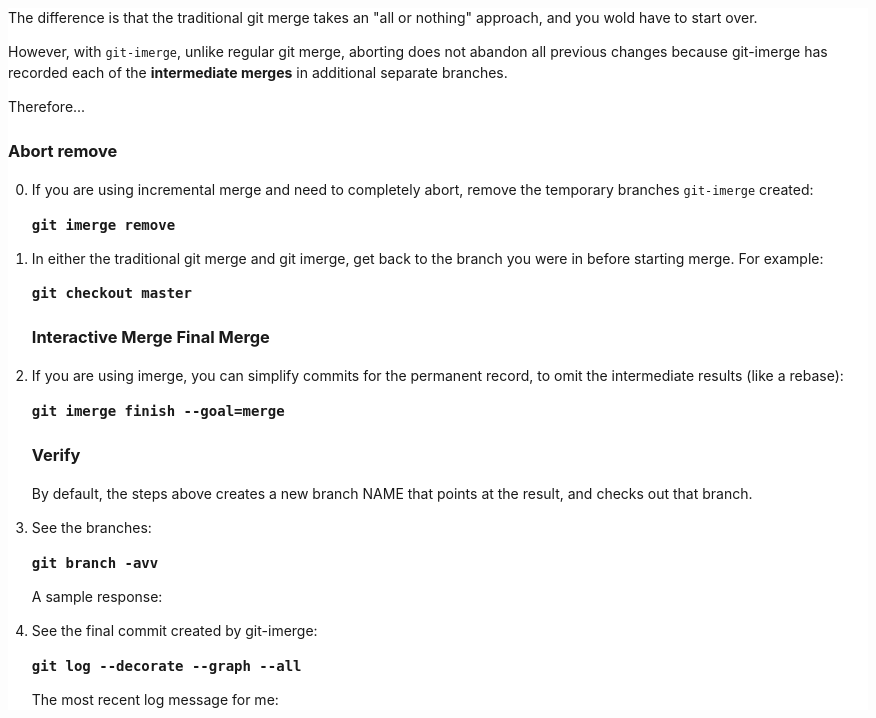    The difference is that the traditional git merge takes an "all or nothing" approach,
   and you wold have to start over.

   However, with `git-imerge`, unlike regular git merge, aborting does not 
   abandon all previous changes because
   git-imerge has recorded each of the <strong>intermediate merges</strong>
   in additional separate branches.

   Therefore...

   ### Abort remove

0. If you are using incremental merge and need to completely abort,
   remove the temporary branches ``git-imerge`` created:
   
   <pre><strong>git imerge remove
   </strong></pre>

0. In either the traditional git merge and git imerge, 
   get back to the branch you were in before starting merge.
   For example:

   <pre><strong>git checkout master
   </strong></pre>


   <a name="FinalMerge"></a>

   ### Interactive Merge Final Merge

0. If you are using imerge, you can simplify commits for the permanent record, 
   to omit the intermediate results (like a rebase):

   <pre><strong>git imerge finish --goal=merge
   </strong></pre>


   ### Verify

   By default, the steps above creates a new branch NAME that points at the result, 
   and checks out that branch.

0. See the branches:

   <pre><strong>git branch -avv
   </strong></pre>

   A sample response:

   <pre>
   </pre>

0. See the final commit created by git-imerge:

   <pre><strong>git log --decorate --graph --all
   </strong></pre>
   
   The most recent log message for me:
